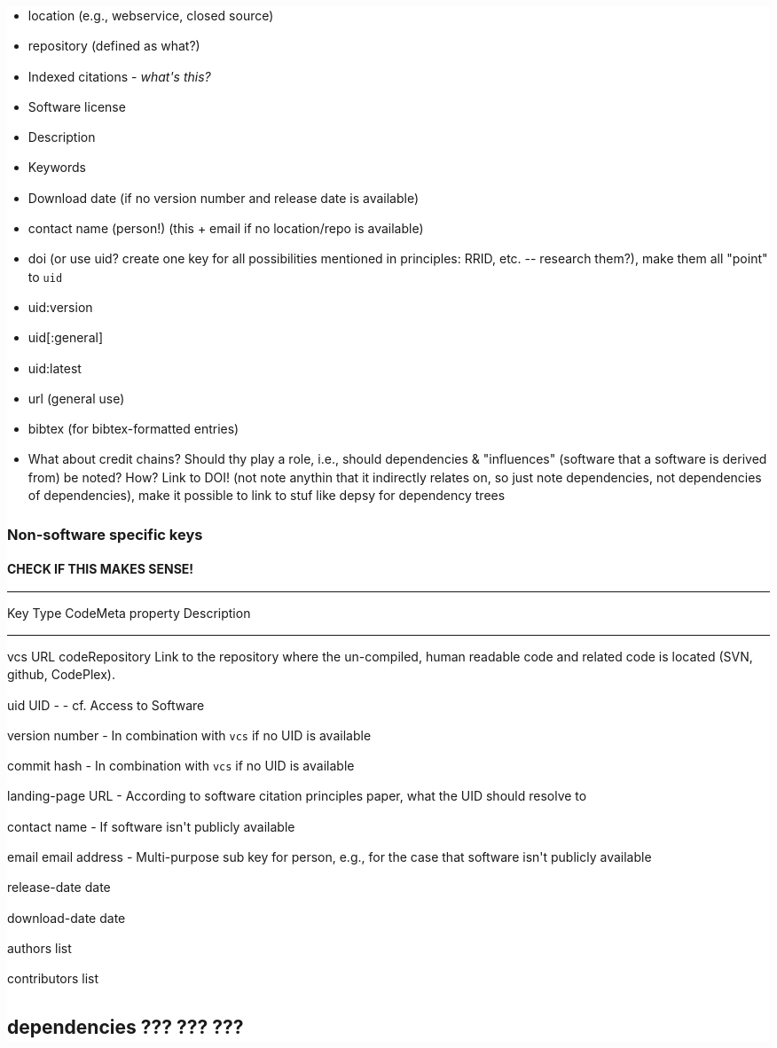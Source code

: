   - location (e.g., webservice, closed source)
  - repository (defined as what?)
- Indexed citations - *what's this?*
- Software license
- Description
- Keywords
- Download date (if no version number and release date is available)
- contact name (person!) (this + email if no location/repo is available)
- doi (or use uid? create one key for all possibilities mentioned in principles: RRID, etc. -- research them?), make them all "point" to `uid`
- uid:version
- uid[:general]
- uid:latest
- url (general use)
- bibtex (for bibtex-formatted entries)


- What about credit chains? Should thy play a role, i.e., should dependencies & "influences" (software that a software is derived from) be noted? How? Link to DOI! (not note anythin that it indirectly relates on, so just note dependencies, not dependencies of dependencies), make it possible to link to stuf like depsy for dependency trees

### Non-software specific keys

**CHECK IF THIS MAKES SENSE!**

--------      -------          ----------------- ---------------------------------------------------------------------------------
Key           Type             CodeMeta property Description
--------      -------          ----------------- ---------------------------------------------------------------------------------
vcs           URL              codeRepository    Link to the repository where the un-compiled, human readable code and related code is located (SVN, github, CodePlex).

uid           UID              -                 - cf. Access to Software

version       number           -                 In combination with `vcs` if no UID is available

commit        hash             -                 In combination with `vcs` if no UID is available

landing-page  URL              -                 According to software citation principles paper, what the UID should resolve to

contact       name             -                 If software isn't publicly available

email         email address    -                 Multi-purpose sub key for person, e.g., for the case that software isn't publicly available

release-date  date

download-date date

authors       list

contributors  list

dependencies  ???               ???               ???
---------------------------------------------------
